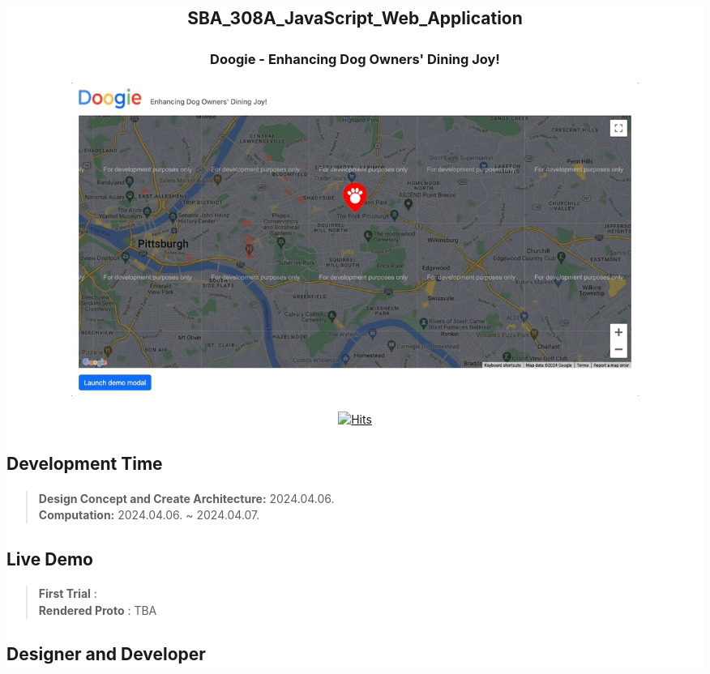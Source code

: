 <h2 align="center">
  SBA_308A_JavaScript_Web_Application <br/>
</h2>

<h3 align="center">
  Doogie - Enhancing Dog Owners' Dining Joy!
</h3>

<div align="center">
<img width="700" alt="image" src="assets/doogieReadMeCapture.gif">

[![Hits]()]()                    

</div>

## Development Time
> **Design Concept and Create Architecture:** 2024.04.06.  <br>
> **Computation:** 2024.04.06. ~ 2024.04.07.


## Live Demo

> **First Trial** :  <br>
> **Rendered Proto** : TBA


## Designer and Developer

